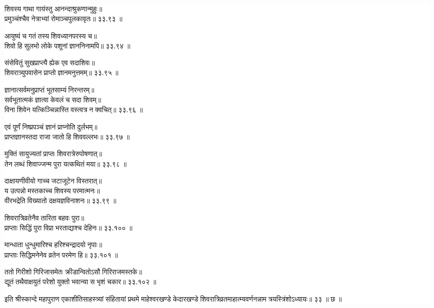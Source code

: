 शिवस्य गाथा गायंस्तु आनन्दाश्रुकणान्मुहुः॥  
प्रमुञ्चंश्चैव नेत्राभ्यां रोमाञ्चपुलकावृतः॥ ३३.९३ ॥  

आयुष्यं च गतं तस्य शिवध्यानपरस्य च॥  
शिवो हि सुलभो लोके पशूनां ज्ञाननिनामपि॥ ३३.९४ ॥  

संसेवितुं सुखप्राप्त्यै ह्येक एव सदाशिवः॥  
शिवरात्र्युपवासेन प्राप्तो ज्ञानमनुत्तमम्॥ ३३.९५ ॥  

ज्ञानात्सर्वमनुप्राप्तं भूतसाम्यं निरन्तरम्॥  
सर्वभूतात्मकं ज्ञात्वा केवलं च सदा शिवम्॥  
विना शिवेन यत्किञ्चिन्नास्ति वस्त्वत्र न क्वचित्॥ ३३.९६ ॥  

एवं पूर्णं निष्प्रपञ्चं ज्ञानं प्राप्नोति दुर्लभम्॥  
प्राप्तज्ञानस्तदा राजा जातो हि शिववल्लभः॥ ३३.९७ ॥  

मुक्तिं सायुज्यतां प्राप्तः शिवरात्रेरुपोषणात्॥  
तेन लब्धं शिवाज्जन्म पुरा यत्कथितं मया॥ ३३.९८ ॥  

दाक्षायणीवीयो गाच्च जटाजूटेन विस्तरात्॥  
य उत्पन्नो मस्तकाच्च शिवस्य परमात्मनः॥  
वीरभद्रेति विख्यातो दक्षयज्ञविनाशनः॥ ३३.९९ ॥  

शिवरात्रिव्रतेनैव तारिता बहवः पुरा॥  
प्राप्ताः सिद्धिं पुरा विप्रा भरताद्याश्च देहिनः॥ ३३.१०० ॥  

मान्धाता धुन्धुमारिश्च हरिश्चन्द्रादयो नृपाः॥  
प्राप्ताः सिद्धिमनेनेव व्रतेन परमेण हि॥ ३३.१०१ ॥  

ततो गिरीशो गिरिजासमेतः क्रीडान्वितोऽसौ गिरिराजमस्तके॥  
द्यूतं तथैवाक्षयुतं परेशो युक्तो भवान्या स भृशं चकार॥ ३३.१०२ ॥  

इति श्रीस्कान्दे महापुराण एकाशीतिसाहस्त्र्यां संहितायां प्रथमे
माहेश्वरखण्डे केदारखण्डे शिवरात्रिव्रतमाहात्म्यवर्णनन्नाम
त्रयस्त्रिंशोऽध्यायः॥ ३३ ॥ छ ॥  

